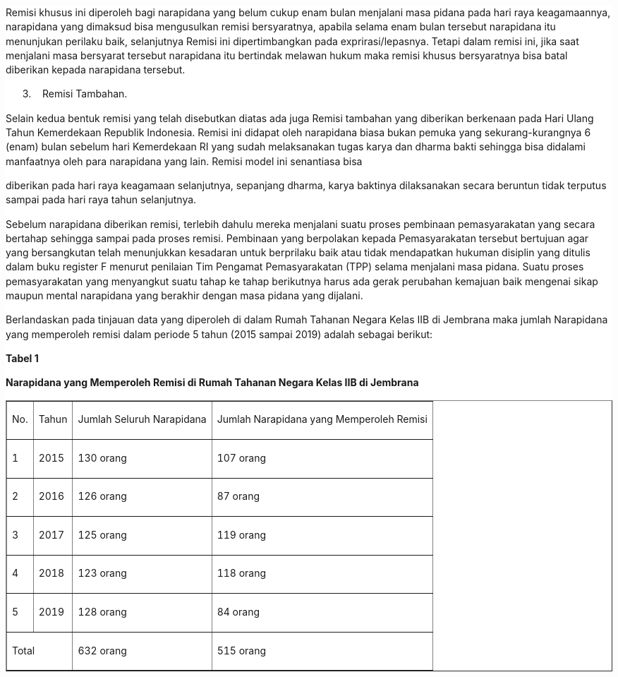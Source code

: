 <p><span class="font7">Remisi khusus ini diperoleh bagi narapidana yang belum cukup enam bulan menjalani masa pidana pada hari raya keagamaannya, narapidana yang dimaksud bisa mengusulkan remisi bersyaratnya, apabila selama enam bulan tersebut narapidana itu menunjukan perilaku baik, selanjutnya Remisi ini dipertimbangkan pada exprirasi/lepasnya. Tetapi dalam remisi ini, jika saat menjalani masa bersyarat tersebut narapidana itu bertindak melawan hukum maka remisi khusus bersyaratnya bisa batal diberikan kepada narapidana tersebut.</span></p>
<ul style="list-style:none;"><li>
<p><span class="font7">3. &nbsp;&nbsp;&nbsp;Remisi Tambahan.</span></p></li></ul>
<p><span class="font7">Selain kedua bentuk remisi yang telah disebutkan diatas ada juga Remisi tambahan yang diberikan berkenaan pada Hari Ulang Tahun Kemerdekaan Republik Indonesia. Remisi ini didapat oleh narapidana biasa bukan pemuka yang sekurang-kurangnya 6 (enam) bulan sebelum hari Kemerdekaan RI yang sudah melaksanakan tugas karya dan dharma bakti sehingga bisa didalami manfaatnya oleh para narapidana yang lain. Remisi model ini senantiasa bisa</span></p>
<p><span class="font7">diberikan pada hari raya keagamaan selanjutnya, sepanjang dharma, karya baktinya dilaksanakan secara beruntun tidak terputus sampai pada hari raya tahun selanjutnya.</span></p>
<p><span class="font7">Sebelum narapidana diberikan remisi, terlebih dahulu mereka menjalani suatu proses pembinaan pemasyarakatan yang secara bertahap sehingga sampai pada proses remisi. Pembinaan yang berpolakan kepada Pemasyarakatan tersebut bertujuan agar yang bersangkutan telah menunjukkan kesadaran untuk berprilaku baik atau tidak mendapatkan hukuman disiplin yang ditulis dalam buku register F menurut penilaian Tim Pengamat Pemasyarakatan (TPP) selama menjalani masa pidana. Suatu proses pemasyarakatan yang menyangkut suatu tahap ke tahap berikutnya harus ada gerak perubahan kemajuan baik mengenai sikap maupun mental narapidana yang berakhir dengan masa pidana yang dijalani.</span></p>
<p><span class="font7">Berlandaskan pada tinjauan data yang diperoleh di dalam Rumah Tahanan Negara Kelas IIB di Jembrana maka jumlah Narapidana yang memperoleh remisi dalam periode 5 tahun (2015 sampai 2019) adalah sebagai berikut:</span></p>
<p><span class="font6" style="font-weight:bold;">Tabel 1</span></p>
<p><span class="font6" style="font-weight:bold;">Narapidana yang Memperoleh Remisi di Rumah Tahanan Negara Kelas IIB di Jembrana</span></p>
<table border="1">
<tr><td style="vertical-align:top;">
<p><span class="font7">No.</span></p></td><td style="vertical-align:top;">
<p><span class="font7">Tahun</span></p></td><td style="vertical-align:top;">
<p><span class="font7">Jumlah Seluruh Narapidana</span></p></td><td style="vertical-align:bottom;">
<p><span class="font7">Jumlah Narapidana yang Memperoleh Remisi</span></p></td></tr>
<tr><td style="vertical-align:bottom;">
<p><span class="font7">1</span></p></td><td style="vertical-align:bottom;">
<p><span class="font7">2015</span></p></td><td style="vertical-align:bottom;">
<p><span class="font7">130 orang</span></p></td><td style="vertical-align:bottom;">
<p><span class="font7">107 orang</span></p></td></tr>
<tr><td style="vertical-align:bottom;">
<p><span class="font7">2</span></p></td><td style="vertical-align:bottom;">
<p><span class="font7">2016</span></p></td><td style="vertical-align:bottom;">
<p><span class="font7">126 orang</span></p></td><td style="vertical-align:bottom;">
<p><span class="font7">87 orang</span></p></td></tr>
<tr><td style="vertical-align:bottom;">
<p><span class="font7">3</span></p></td><td style="vertical-align:bottom;">
<p><span class="font7">2017</span></p></td><td style="vertical-align:bottom;">
<p><span class="font7">125 orang</span></p></td><td style="vertical-align:bottom;">
<p><span class="font7">119 orang</span></p></td></tr>
<tr><td style="vertical-align:bottom;">
<p><span class="font7">4</span></p></td><td style="vertical-align:bottom;">
<p><span class="font7">2018</span></p></td><td style="vertical-align:bottom;">
<p><span class="font7">123 orang</span></p></td><td style="vertical-align:bottom;">
<p><span class="font7">118 orang</span></p></td></tr>
<tr><td style="vertical-align:bottom;">
<p><span class="font7">5</span></p></td><td style="vertical-align:bottom;">
<p><span class="font7">2019</span></p></td><td style="vertical-align:bottom;">
<p><span class="font7">128 orang</span></p></td><td style="vertical-align:bottom;">
<p><span class="font7">84 orang</span></p></td></tr>
<tr><td colspan="2" style="vertical-align:bottom;">
<p><span class="font7">Total</span></p></td><td style="vertical-align:bottom;">
<p><span class="font7">632 orang</span></p></td><td style="vertical-align:bottom;">
<p><span class="font7">515 orang</span></p></td></tr>
</table>